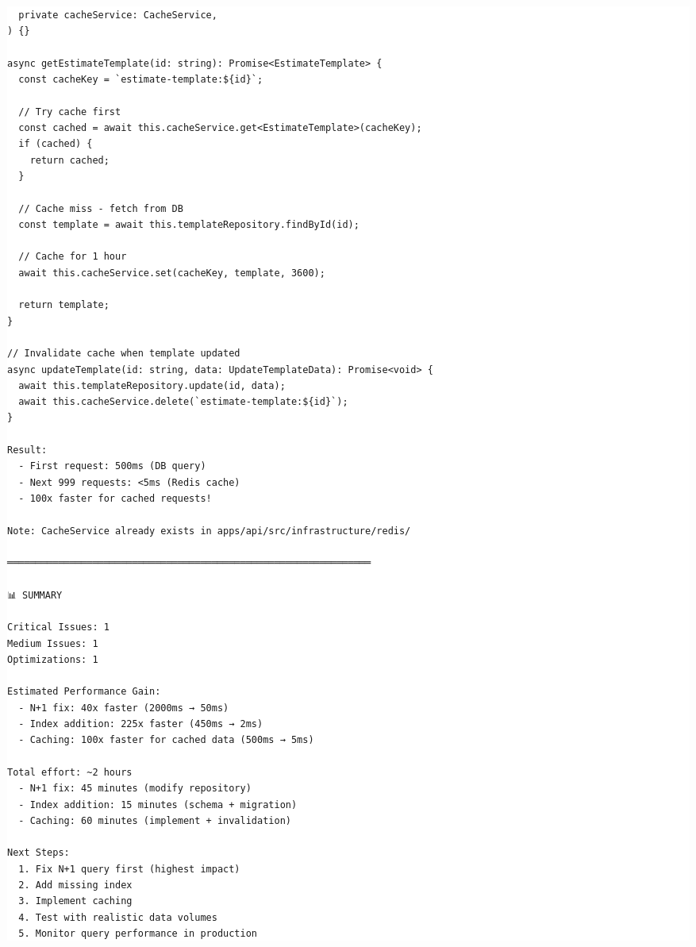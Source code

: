 ```text
  private cacheService: CacheService,
) {}

async getEstimateTemplate(id: string): Promise<EstimateTemplate> {
  const cacheKey = `estimate-template:${id}`;

  // Try cache first
  const cached = await this.cacheService.get<EstimateTemplate>(cacheKey);
  if (cached) {
    return cached;
  }

  // Cache miss - fetch from DB
  const template = await this.templateRepository.findById(id);

  // Cache for 1 hour
  await this.cacheService.set(cacheKey, template, 3600);

  return template;
}

// Invalidate cache when template updated
async updateTemplate(id: string, data: UpdateTemplateData): Promise<void> {
  await this.templateRepository.update(id, data);
  await this.cacheService.delete(`estimate-template:${id}`);
}

Result:
  - First request: 500ms (DB query)
  - Next 999 requests: <5ms (Redis cache)
  - 100x faster for cached requests!

Note: CacheService already exists in apps/api/src/infrastructure/redis/

════════════════════════════════════════════════════════════════

📊 SUMMARY

Critical Issues: 1
Medium Issues: 1
Optimizations: 1

Estimated Performance Gain:
  - N+1 fix: 40x faster (2000ms → 50ms)
  - Index addition: 225x faster (450ms → 2ms)
  - Caching: 100x faster for cached data (500ms → 5ms)

Total effort: ~2 hours
  - N+1 fix: 45 minutes (modify repository)
  - Index addition: 15 minutes (schema + migration)
  - Caching: 60 minutes (implement + invalidation)

Next Steps:
  1. Fix N+1 query first (highest impact)
  2. Add missing index
  3. Implement caching
  4. Test with realistic data volumes
  5. Monitor query performance in production
```
